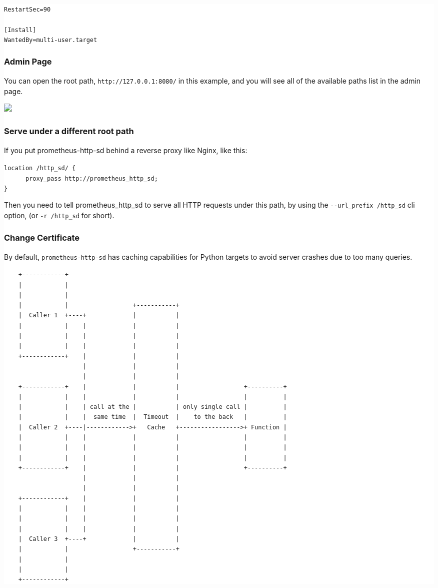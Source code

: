 ```
RestartSec=90

[Install]
WantedBy=multi-user.target
```

### Admin Page

You can open the root path, `http://127.0.0.1:8080/` in this example, and you
will see all of the available paths list in the admin page.

![](./docs/admin1.png)

### Serve under a different root path

If you put prometheus-http-sd behind a reverse proxy like Nginx, like this:

```
location /http_sd/ {
      proxy_pass http://prometheus_http_sd;
}
```

Then you need to tell prometheus_http_sd to serve all HTTP requests under this
path, by using the `--url_prefix /http_sd` cli option, (or `-r /http_sd` for
short).

### Change Certificate

By default, `prometheus-http-sd` has caching capabilities for Python targets to avoid server crashes due to too many queries.
```
    +------------+
    |            |
    |            |
    |            |                  +-----------+
    |  Caller 1  +----+             |           |
    |            |    |             |           |
    |            |    |             |           |
    |            |    |             |           |
    +------------+    |             |           |
                      |             |           |
                      |             |           |
    +------------+    |             |           |                  +----------+
    |            |    |             |           |                  |          |
    |            |    | call at the |           | only single call |          |
    |            |    |  same time  |  Timeout  |    to the back   |          |
    |  Caller 2  +----|------------>+   Cache   +----------------->+ Function |
    |            |    |             |           |                  |          |
    |            |    |             |           |                  |          |
    |            |    |             |           |                  |          |
    +------------+    |             |           |                  +----------+
                      |             |           |
                      |             |           |
    +------------+    |             |           |
    |            |    |             |           |
    |            |    |             |           |
    |            |    |             |           |
    |  Caller 3  +----+             |           |
    |            |                  +-----------+
    |            |
    |            |
    +------------+
```
